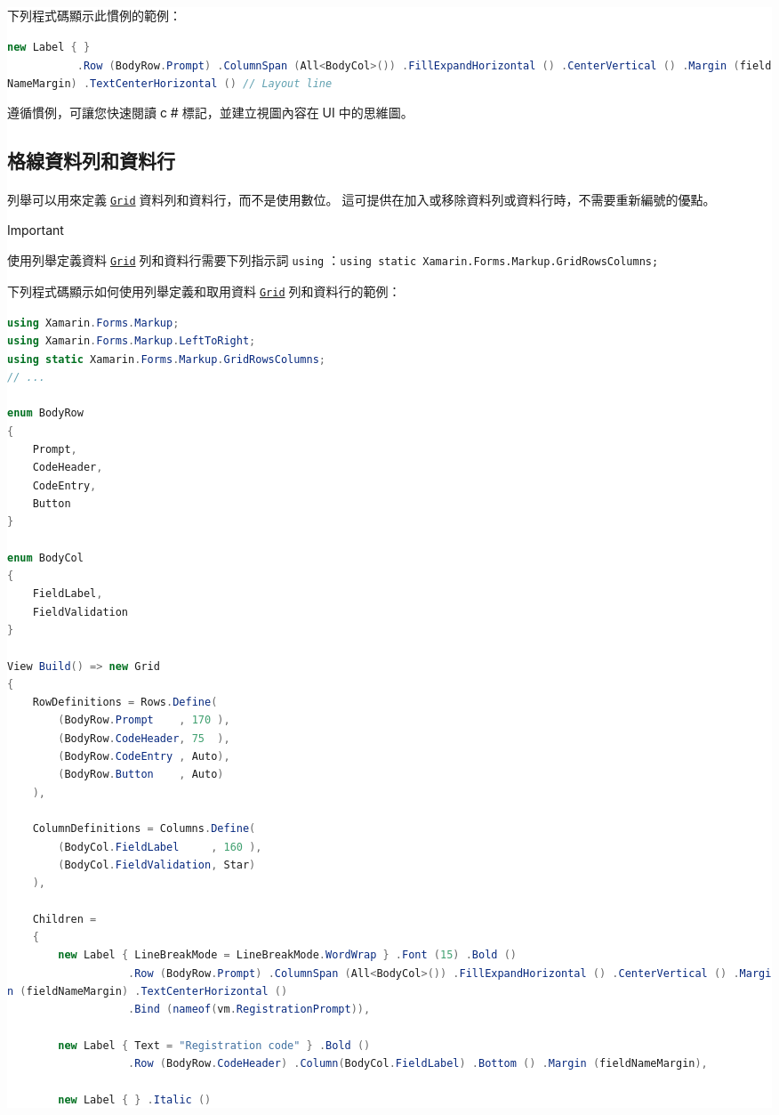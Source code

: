 下列程式碼顯示此慣例的範例：

```csharp
new Label { }
           .Row (BodyRow.Prompt) .ColumnSpan (All<BodyCol>()) .FillExpandHorizontal () .CenterVertical () .Margin (fieldNameMargin) .TextCenterHorizontal () // Layout line
```

遵循慣例，可讓您快速閱讀 c # 標記，並建立視圖內容在 UI 中的思維圖。

## <a name="grid-rows-and-columns"></a>格線資料列和資料行

列舉可以用來定義 [`Grid`](xref:Xamarin.Forms.Grid) 資料列和資料行，而不是使用數位。 這可提供在加入或移除資料列或資料行時，不需要重新編號的優點。

> [!IMPORTANT]
> 使用列舉定義資料 [`Grid`](xref:Xamarin.Forms.Grid) 列和資料行需要下列指示詞 `using` ：`using static Xamarin.Forms.Markup.GridRowsColumns;`

下列程式碼顯示如何使用列舉定義和取用資料 [`Grid`](xref:Xamarin.Forms.Grid) 列和資料行的範例：

```csharp
using Xamarin.Forms.Markup;
using Xamarin.Forms.Markup.LeftToRight;
using static Xamarin.Forms.Markup.GridRowsColumns;
// ...

enum BodyRow
{
    Prompt,
    CodeHeader,
    CodeEntry,
    Button
}

enum BodyCol
{
    FieldLabel,
    FieldValidation
}

View Build() => new Grid
{
    RowDefinitions = Rows.Define(
        (BodyRow.Prompt    , 170 ),
        (BodyRow.CodeHeader, 75  ),
        (BodyRow.CodeEntry , Auto),
        (BodyRow.Button    , Auto)
    ),

    ColumnDefinitions = Columns.Define(
        (BodyCol.FieldLabel     , 160 ),
        (BodyCol.FieldValidation, Star)
    ),

    Children =
    {
        new Label { LineBreakMode = LineBreakMode.WordWrap } .Font (15) .Bold ()
                   .Row (BodyRow.Prompt) .ColumnSpan (All<BodyCol>()) .FillExpandHorizontal () .CenterVertical () .Margin (fieldNameMargin) .TextCenterHorizontal ()
                   .Bind (nameof(vm.RegistrationPrompt)),

        new Label { Text = "Registration code" } .Bold ()
                   .Row (BodyRow.CodeHeader) .Column(BodyCol.FieldLabel) .Bottom () .Margin (fieldNameMargin),

        new Label { } .Italic ()
```